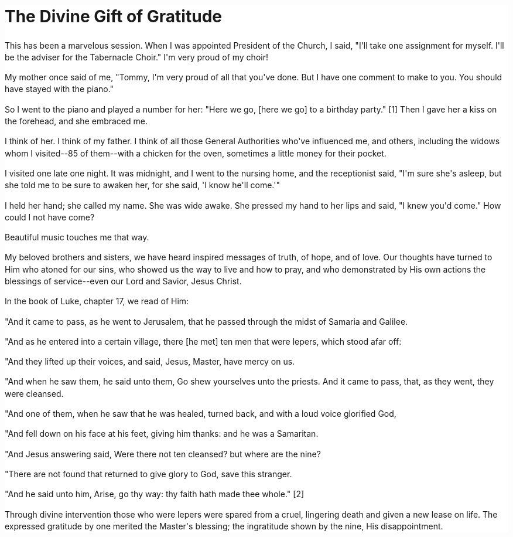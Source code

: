 # The Divine Gift of Gratitude

This has been a marvelous session. When I was appointed President of the
Church, I said, "I'll take one assignment for myself. I'll be the adviser for
the Tabernacle Choir." I'm very proud of my choir!

My mother once said of me, "Tommy, I'm very proud of all that you've done. But
I have one comment to make to you. You should have stayed with the piano."

So I went to the piano and played a number for her: "Here we go, [here we go]
to a birthday party." [1]  Then I gave her a kiss on the forehead, and she
embraced me.

I think of her. I think of my father. I think of all those General Authorities
who've influenced me, and others, including the widows whom I visited--85 of
them--with a chicken for the oven, sometimes a little money for their pocket.

I visited one late one night. It was midnight, and I went to the nursing home,
and the receptionist said, "I'm sure she's asleep, but she told me to be sure
to awaken her, for she said, 'I know he'll come.'"

I held her hand; she called my name. She was wide awake. She pressed my hand
to her lips and said, "I knew you'd come." How could I not have come?

Beautiful music touches me that way.

My beloved brothers and sisters, we have heard inspired messages of truth, of
hope, and of love. Our thoughts have turned to Him who atoned for our sins,
who showed us the way to live and how to pray, and who demonstrated by His own
actions the blessings of service--even our Lord and Savior, Jesus Christ.

In the book of Luke, chapter 17, we read of Him:

"And it came to pass, as he went to Jerusalem, that he passed through the
midst of Samaria and Galilee.

"And as he entered into a certain village, there [he met] ten men that were
lepers, which stood afar off:

"And they lifted up their voices, and said, Jesus, Master, have mercy on us.

"And when he saw them, he said unto them, Go shew yourselves unto the priests.
And it came to pass, that, as they went, they were cleansed.

"And one of them, when he saw that he was healed, turned back, and with a loud
voice glorified God,

"And fell down on his face at his feet, giving him thanks: and he was a
Samaritan.

"And Jesus answering said, Were there not ten cleansed? but where are the
nine?

"There are not found that returned to give glory to God, save this stranger.

"And he said unto him, Arise, go thy way: thy faith hath made thee whole." [2]

Through divine intervention those who were lepers were spared from a cruel,
lingering death and given a new lease on life. The expressed gratitude by one
merited the Master's blessing; the ingratitude shown by the nine, His
disappointment.
